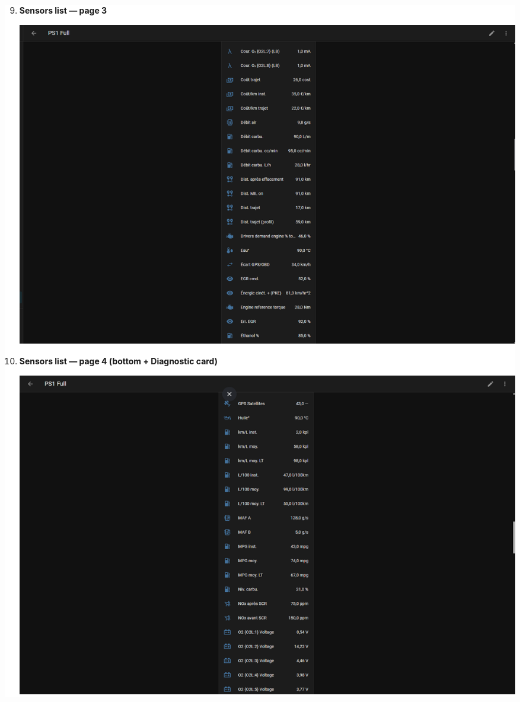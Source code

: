 9. **Sensors list — page 3**  
   <p align="center"><img src="https://github.com/Marlboro62/OBD-Drive/blob/main/assets/screens/9.png?raw=1" alt="Sensors list — page 3" width="1200" /></p>

10. **Sensors list — page 4 (bottom + Diagnostic card)**  
    <p align="center"><img src="https://github.com/Marlboro62/OBD-Drive/blob/main/assets/screens/10.png?raw=1" alt="Sensors list — page 4 (bottom + Diagnostic card)" width="1400" /></p>
